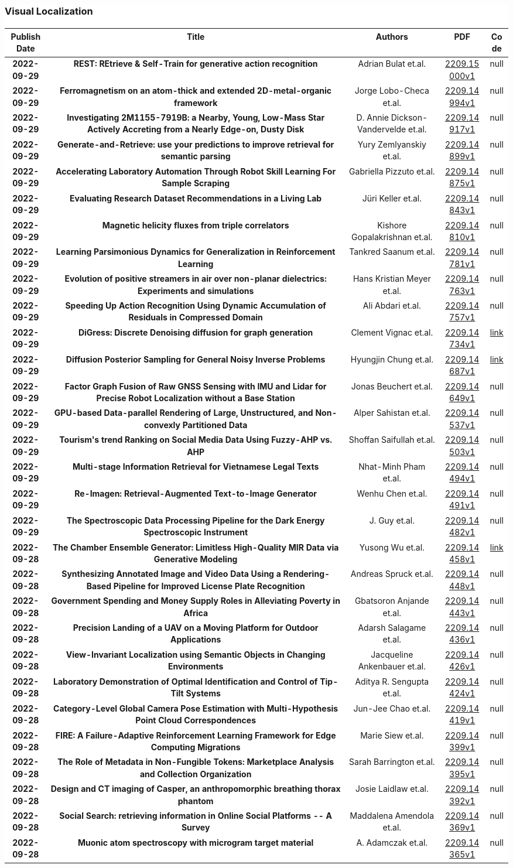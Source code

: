 ### Visual Localization
|Publish Date|Title|Authors|PDF|Code|
| :---: | :---: | :---: | :---: | :---: |
|**2022-09-29**|**REST: REtrieve & Self-Train for generative action recognition**|Adrian Bulat et.al.|[2209.15000v1](http://arxiv.org/abs/2209.15000v1)|null|
|**2022-09-29**|**Ferromagnetism on an atom-thick and extended 2D-metal-organic framework**|Jorge Lobo-Checa et.al.|[2209.14994v1](http://arxiv.org/abs/2209.14994v1)|null|
|**2022-09-29**|**Investigating 2M1155-7919B: a Nearby, Young, Low-Mass Star Actively Accreting from a Nearly Edge-on, Dusty Disk**|D. Annie Dickson-Vandervelde et.al.|[2209.14917v1](http://arxiv.org/abs/2209.14917v1)|null|
|**2022-09-29**|**Generate-and-Retrieve: use your predictions to improve retrieval for semantic parsing**|Yury Zemlyanskiy et.al.|[2209.14899v1](http://arxiv.org/abs/2209.14899v1)|null|
|**2022-09-29**|**Accelerating Laboratory Automation Through Robot Skill Learning For Sample Scraping**|Gabriella Pizzuto et.al.|[2209.14875v1](http://arxiv.org/abs/2209.14875v1)|null|
|**2022-09-29**|**Evaluating Research Dataset Recommendations in a Living Lab**|Jüri Keller et.al.|[2209.14843v1](http://arxiv.org/abs/2209.14843v1)|null|
|**2022-09-29**|**Magnetic helicity fluxes from triple correlators**|Kishore Gopalakrishnan et.al.|[2209.14810v1](http://arxiv.org/abs/2209.14810v1)|null|
|**2022-09-29**|**Learning Parsimonious Dynamics for Generalization in Reinforcement Learning**|Tankred Saanum et.al.|[2209.14781v1](http://arxiv.org/abs/2209.14781v1)|null|
|**2022-09-29**|**Evolution of positive streamers in air over non-planar dielectrics: Experiments and simulations**|Hans Kristian Meyer et.al.|[2209.14763v1](http://arxiv.org/abs/2209.14763v1)|null|
|**2022-09-29**|**Speeding Up Action Recognition Using Dynamic Accumulation of Residuals in Compressed Domain**|Ali Abdari et.al.|[2209.14757v1](http://arxiv.org/abs/2209.14757v1)|null|
|**2022-09-29**|**DiGress: Discrete Denoising diffusion for graph generation**|Clement Vignac et.al.|[2209.14734v1](http://arxiv.org/abs/2209.14734v1)|[link](https://github.com/cvignac/digress)|
|**2022-09-29**|**Diffusion Posterior Sampling for General Noisy Inverse Problems**|Hyungjin Chung et.al.|[2209.14687v1](http://arxiv.org/abs/2209.14687v1)|[link](https://github.com/dps2022/diffusion-posterior-sampling)|
|**2022-09-29**|**Factor Graph Fusion of Raw GNSS Sensing with IMU and Lidar for Precise Robot Localization without a Base Station**|Jonas Beuchert et.al.|[2209.14649v1](http://arxiv.org/abs/2209.14649v1)|null|
|**2022-09-29**|**GPU-based Data-parallel Rendering of Large, Unstructured, and Non-convexly Partitioned Data**|Alper Sahistan et.al.|[2209.14537v1](http://arxiv.org/abs/2209.14537v1)|null|
|**2022-09-29**|**Tourism's trend Ranking on Social Media Data Using Fuzzy-AHP vs. AHP**|Shoffan Saifullah et.al.|[2209.14503v1](http://arxiv.org/abs/2209.14503v1)|null|
|**2022-09-29**|**Multi-stage Information Retrieval for Vietnamese Legal Texts**|Nhat-Minh Pham et.al.|[2209.14494v1](http://arxiv.org/abs/2209.14494v1)|null|
|**2022-09-29**|**Re-Imagen: Retrieval-Augmented Text-to-Image Generator**|Wenhu Chen et.al.|[2209.14491v1](http://arxiv.org/abs/2209.14491v1)|null|
|**2022-09-29**|**The Spectroscopic Data Processing Pipeline for the Dark Energy Spectroscopic Instrument**|J. Guy et.al.|[2209.14482v1](http://arxiv.org/abs/2209.14482v1)|null|
|**2022-09-28**|**The Chamber Ensemble Generator: Limitless High-Quality MIR Data via Generative Modeling**|Yusong Wu et.al.|[2209.14458v1](http://arxiv.org/abs/2209.14458v1)|[link](https://github.com/lukewys/chamber-ensemble-generator)|
|**2022-09-28**|**Synthesizing Annotated Image and Video Data Using a Rendering-Based Pipeline for Improved License Plate Recognition**|Andreas Spruck et.al.|[2209.14448v1](http://arxiv.org/abs/2209.14448v1)|null|
|**2022-09-28**|**Government Spending and Money Supply Roles in Alleviating Poverty in Africa**|Gbatsoron Anjande et.al.|[2209.14443v1](http://arxiv.org/abs/2209.14443v1)|null|
|**2022-09-28**|**Precision Landing of a UAV on a Moving Platform for Outdoor Applications**|Adarsh Salagame et.al.|[2209.14436v1](http://arxiv.org/abs/2209.14436v1)|null|
|**2022-09-28**|**View-Invariant Localization using Semantic Objects in Changing Environments**|Jacqueline Ankenbauer et.al.|[2209.14426v1](http://arxiv.org/abs/2209.14426v1)|null|
|**2022-09-28**|**Laboratory Demonstration of Optimal Identification and Control of Tip-Tilt Systems**|Aditya R. Sengupta et.al.|[2209.14424v1](http://arxiv.org/abs/2209.14424v1)|null|
|**2022-09-28**|**Category-Level Global Camera Pose Estimation with Multi-Hypothesis Point Cloud Correspondences**|Jun-Jee Chao et.al.|[2209.14419v1](http://arxiv.org/abs/2209.14419v1)|null|
|**2022-09-28**|**FIRE: A Failure-Adaptive Reinforcement Learning Framework for Edge Computing Migrations**|Marie Siew et.al.|[2209.14399v1](http://arxiv.org/abs/2209.14399v1)|null|
|**2022-09-28**|**The Role of Metadata in Non-Fungible Tokens: Marketplace Analysis and Collection Organization**|Sarah Barrington et.al.|[2209.14395v1](http://arxiv.org/abs/2209.14395v1)|null|
|**2022-09-28**|**Design and CT imaging of Casper, an anthropomorphic breathing thorax phantom**|Josie Laidlaw et.al.|[2209.14392v1](http://arxiv.org/abs/2209.14392v1)|null|
|**2022-09-28**|**Social Search: retrieving information in Online Social Platforms -- A Survey**|Maddalena Amendola et.al.|[2209.14369v1](http://arxiv.org/abs/2209.14369v1)|null|
|**2022-09-28**|**Muonic atom spectroscopy with microgram target material**|A. Adamczak et.al.|[2209.14365v1](http://arxiv.org/abs/2209.14365v1)|null|
